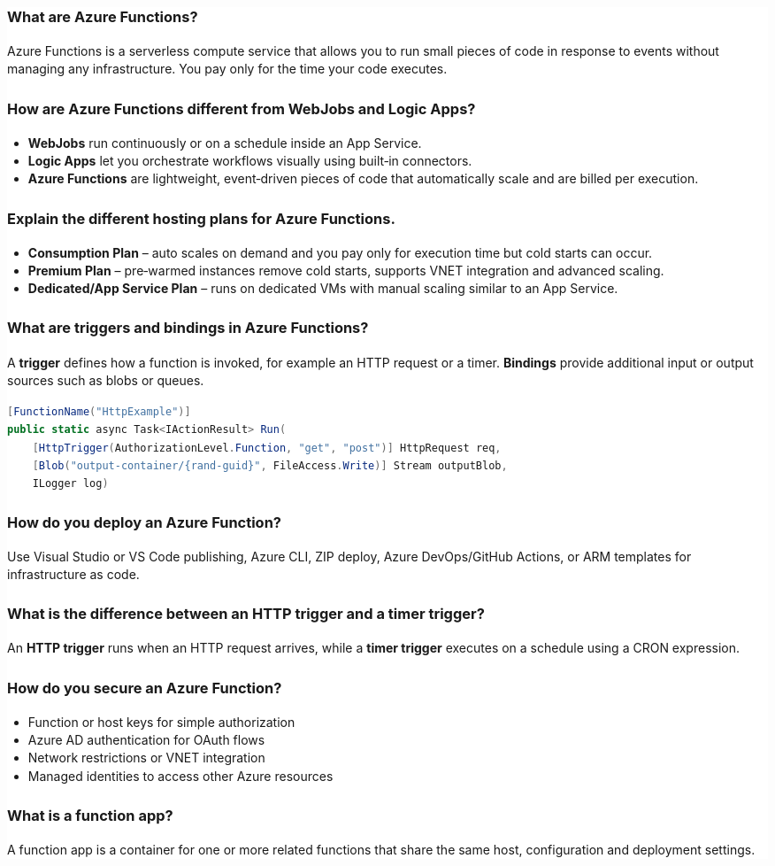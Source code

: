 ### What are Azure Functions?
Azure Functions is a serverless compute service that allows you to run small pieces of code in response to events without managing any infrastructure. You pay only for the time your code executes.

### How are Azure Functions different from WebJobs and Logic Apps?
- **WebJobs** run continuously or on a schedule inside an App Service.
- **Logic Apps** let you orchestrate workflows visually using built‑in connectors.
- **Azure Functions** are lightweight, event‑driven pieces of code that automatically scale and are billed per execution.

### Explain the different hosting plans for Azure Functions.
- **Consumption Plan** – auto scales on demand and you pay only for execution time but cold starts can occur.
- **Premium Plan** – pre‑warmed instances remove cold starts, supports VNET integration and advanced scaling.
- **Dedicated/App Service Plan** – runs on dedicated VMs with manual scaling similar to an App Service.

### What are triggers and bindings in Azure Functions?
A **trigger** defines how a function is invoked, for example an HTTP request or a timer. **Bindings** provide additional input or output sources such as blobs or queues.
```csharp
[FunctionName("HttpExample")]
public static async Task<IActionResult> Run(
    [HttpTrigger(AuthorizationLevel.Function, "get", "post")] HttpRequest req,
    [Blob("output-container/{rand-guid}", FileAccess.Write)] Stream outputBlob,
    ILogger log)
```

### How do you deploy an Azure Function?
Use Visual Studio or VS Code publishing, Azure CLI, ZIP deploy, Azure DevOps/GitHub Actions, or ARM templates for infrastructure as code.

### What is the difference between an HTTP trigger and a timer trigger?
An **HTTP trigger** runs when an HTTP request arrives, while a **timer trigger** executes on a schedule using a CRON expression.

### How do you secure an Azure Function?
- Function or host keys for simple authorization
- Azure AD authentication for OAuth flows
- Network restrictions or VNET integration
- Managed identities to access other Azure resources

### What is a function app?
A function app is a container for one or more related functions that share the same host, configuration and deployment settings.
